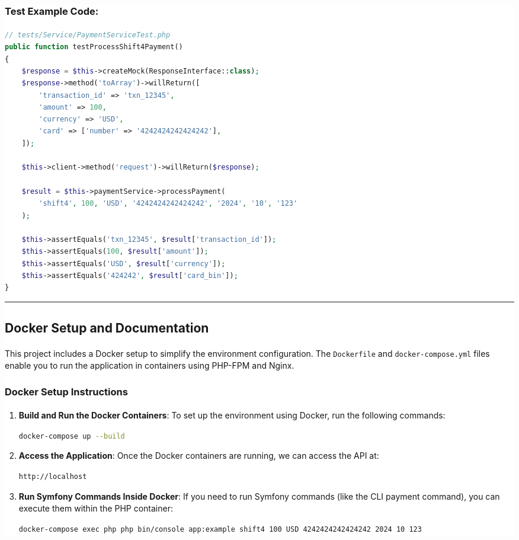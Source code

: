 ### **Test Example Code**:
```php
// tests/Service/PaymentServiceTest.php
public function testProcessShift4Payment()
{
    $response = $this->createMock(ResponseInterface::class);
    $response->method('toArray')->willReturn([
        'transaction_id' => 'txn_12345',
        'amount' => 100,
        'currency' => 'USD',
        'card' => ['number' => '4242424242424242'],
    ]);

    $this->client->method('request')->willReturn($response);

    $result = $this->paymentService->processPayment(
        'shift4', 100, 'USD', '4242424242424242', '2024', '10', '123'
    );

    $this->assertEquals('txn_12345', $result['transaction_id']);
    $this->assertEquals(100, $result['amount']);
    $this->assertEquals('USD', $result['currency']);
    $this->assertEquals('424242', $result['card_bin']);
}
```

---

## **Docker Setup and Documentation**

This project includes a Docker setup to simplify the environment configuration. The `Dockerfile` and `docker-compose.yml` files enable you to run the application in containers using PHP-FPM and Nginx.

### **Docker Setup Instructions**

1. **Build and Run the Docker Containers**:
   To set up the environment using Docker, run the following commands:
   ```bash
   docker-compose up --build
   ```

2. **Access the Application**:
   Once the Docker containers are running, we can access the API at:
   ```
   http://localhost
   ```

3. **Run Symfony Commands Inside Docker**:
   If you need to run Symfony commands (like the CLI payment command), you can execute them within the PHP container:
   ```bash
   docker-compose exec php php bin/console app:example shift4 100 USD 4242424242424242 2024 10 123
   ```
